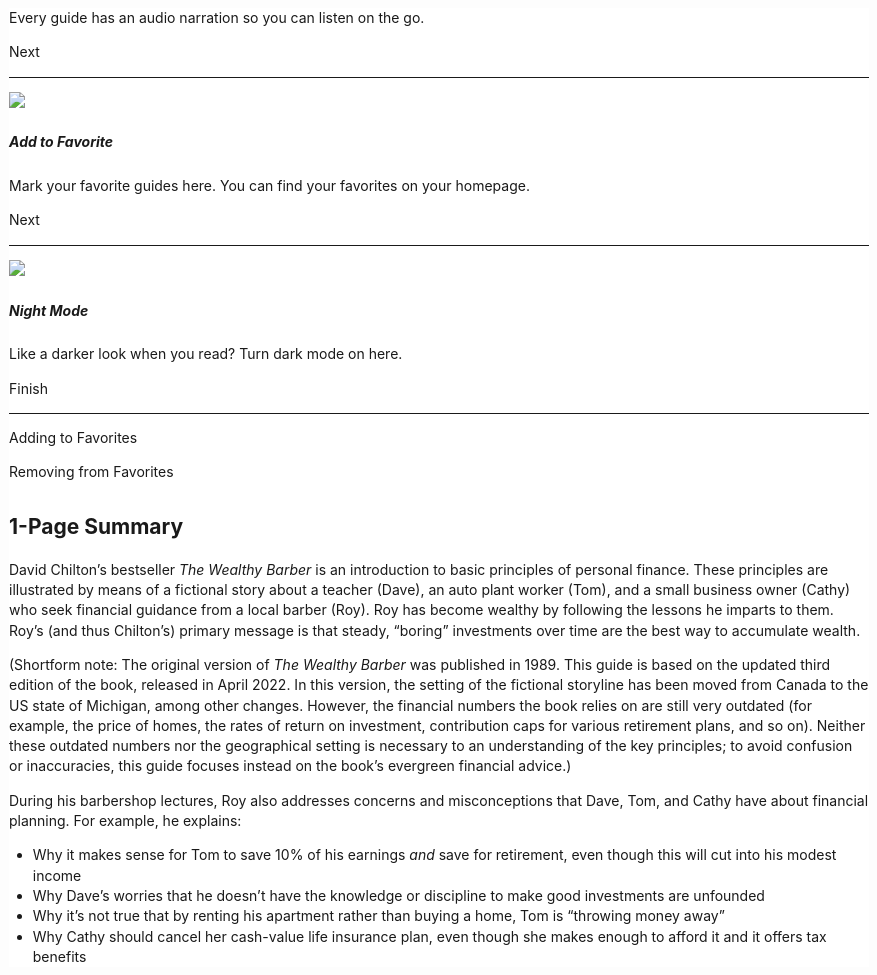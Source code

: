 Every guide has an audio narration so you can listen on the go. 

Next

  *   *   *   *   * 


![](/img/tutorial-favorite.b948300a.svg)

##### Add to Favorite

Mark your favorite guides here. You can find your favorites on your homepage. 

Next

  *   *   *   *   * 


![](/img/tutorial-night.ddd7fb5c.svg)

##### Night Mode

Like a darker look when you read? Turn dark mode on here. 

Finish

  *   *   *   *   * 


Adding to Favorites 

Removing from Favorites 

## 1-Page Summary

David Chilton’s bestseller _The Wealthy Barber_ is an introduction to basic principles of personal finance. These principles are illustrated by means of a fictional story about a teacher (Dave), an auto plant worker (Tom), and a small business owner (Cathy) who seek financial guidance from a local barber (Roy). Roy has become wealthy by following the lessons he imparts to them. Roy’s (and thus Chilton’s) primary message is that steady, “boring” investments over time are the best way to accumulate wealth.

(Shortform note: The original version of _The Wealthy Barber_ was published in 1989. This guide is based on the updated third edition of the book, released in April 2022. In this version, the setting of the fictional storyline has been moved from Canada to the US state of Michigan, among other changes. However, the financial numbers the book relies on are still very outdated (for example, the price of homes, the rates of return on investment, contribution caps for various retirement plans, and so on). Neither these outdated numbers nor the geographical setting is necessary to an understanding of the key principles; to avoid confusion or inaccuracies, this guide focuses instead on the book’s evergreen financial advice.)

During his barbershop lectures, Roy also addresses concerns and misconceptions that Dave, Tom, and Cathy have about financial planning. For example, he explains:

  * Why it makes sense for Tom to save 10% of his earnings _and_ save for retirement, even though this will cut into his modest income
  * Why Dave’s worries that he doesn’t have the knowledge or discipline to make good investments are unfounded
  * Why it’s not true that by renting his apartment rather than buying a home, Tom is “throwing money away”
  * Why Cathy should cancel her cash-value life insurance plan, even though she makes enough to afford it and it offers tax benefits 
